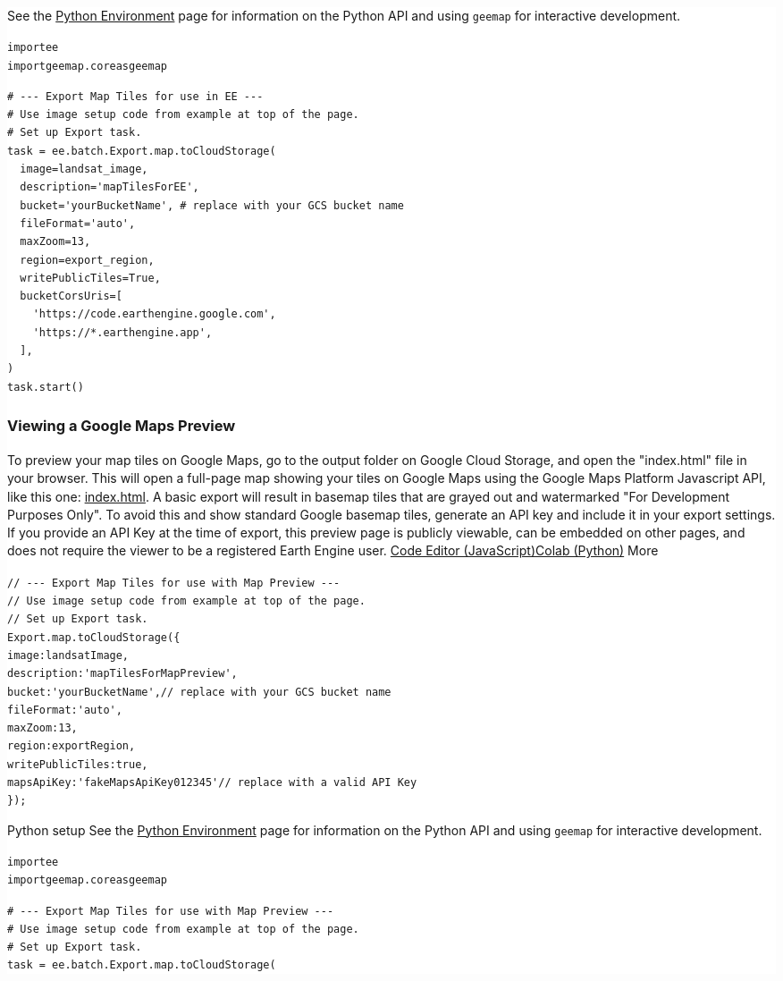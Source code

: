 See the [ Python Environment](https://developers.google.com/earth-engine/guides/python_install) page for information on the Python API and using `geemap` for interactive development.
```
importee
importgeemap.coreasgeemap
```
```
# --- Export Map Tiles for use in EE ---
# Use image setup code from example at top of the page.
# Set up Export task.
task = ee.batch.Export.map.toCloudStorage(
  image=landsat_image,
  description='mapTilesForEE',
  bucket='yourBucketName', # replace with your GCS bucket name
  fileFormat='auto',
  maxZoom=13,
  region=export_region,
  writePublicTiles=True,
  bucketCorsUris=[
    'https://code.earthengine.google.com',
    'https://*.earthengine.app',
  ],
)
task.start()
```

### Viewing a Google Maps Preview
To preview your map tiles on Google Maps, go to the output folder on Google Cloud Storage, and open the "index.html" file in your browser. This will open a full-page map showing your tiles on Google Maps using the Google Maps Platform Javascript API, like this one: [ index.html](https://storage.googleapis.com/ee-docs-demos/mapToCloudExample/index.html). A basic export will result in basemap tiles that are grayed out and watermarked "For Development Purposes Only". To avoid this and show standard Google basemap tiles, generate an API key and include it in your export settings. 
If you provide an API Key at the time of export, this preview page is publicly viewable, can be embedded on other pages, and does not require the viewer to be a registered Earth Engine user. 
[Code Editor (JavaScript)](https://developers.google.com/earth-engine/guides/exporting_map_tiles#code-editor-javascript-sample)[Colab (Python)](https://developers.google.com/earth-engine/guides/exporting_map_tiles#colab-python-sample) More
```
// --- Export Map Tiles for use with Map Preview ---
// Use image setup code from example at top of the page.
// Set up Export task.
Export.map.toCloudStorage({
image:landsatImage,
description:'mapTilesForMapPreview',
bucket:'yourBucketName',// replace with your GCS bucket name
fileFormat:'auto',
maxZoom:13,
region:exportRegion,
writePublicTiles:true,
mapsApiKey:'fakeMapsApiKey012345'// replace with a valid API Key
});
```
Python setup
See the [ Python Environment](https://developers.google.com/earth-engine/guides/python_install) page for information on the Python API and using `geemap` for interactive development.
```
importee
importgeemap.coreasgeemap
```
```
# --- Export Map Tiles for use with Map Preview ---
# Use image setup code from example at top of the page.
# Set up Export task.
task = ee.batch.Export.map.toCloudStorage(
```